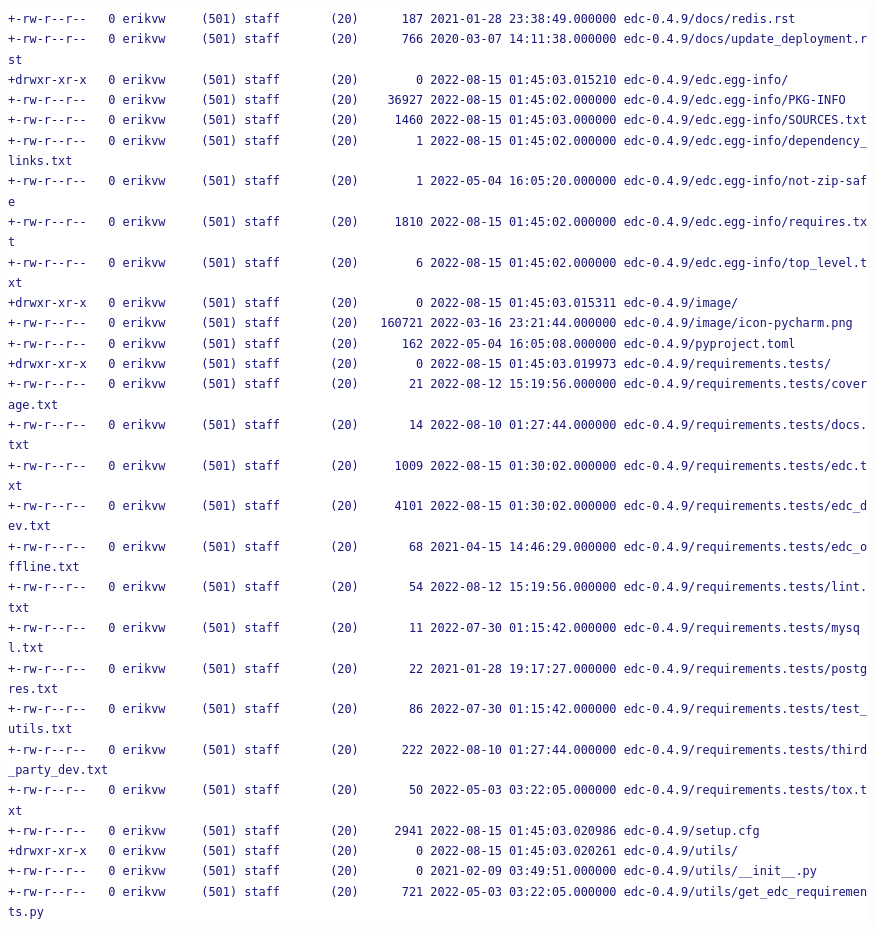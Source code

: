 ```diff
+-rw-r--r--   0 erikvw     (501) staff       (20)      187 2021-01-28 23:38:49.000000 edc-0.4.9/docs/redis.rst
+-rw-r--r--   0 erikvw     (501) staff       (20)      766 2020-03-07 14:11:38.000000 edc-0.4.9/docs/update_deployment.rst
+drwxr-xr-x   0 erikvw     (501) staff       (20)        0 2022-08-15 01:45:03.015210 edc-0.4.9/edc.egg-info/
+-rw-r--r--   0 erikvw     (501) staff       (20)    36927 2022-08-15 01:45:02.000000 edc-0.4.9/edc.egg-info/PKG-INFO
+-rw-r--r--   0 erikvw     (501) staff       (20)     1460 2022-08-15 01:45:03.000000 edc-0.4.9/edc.egg-info/SOURCES.txt
+-rw-r--r--   0 erikvw     (501) staff       (20)        1 2022-08-15 01:45:02.000000 edc-0.4.9/edc.egg-info/dependency_links.txt
+-rw-r--r--   0 erikvw     (501) staff       (20)        1 2022-05-04 16:05:20.000000 edc-0.4.9/edc.egg-info/not-zip-safe
+-rw-r--r--   0 erikvw     (501) staff       (20)     1810 2022-08-15 01:45:02.000000 edc-0.4.9/edc.egg-info/requires.txt
+-rw-r--r--   0 erikvw     (501) staff       (20)        6 2022-08-15 01:45:02.000000 edc-0.4.9/edc.egg-info/top_level.txt
+drwxr-xr-x   0 erikvw     (501) staff       (20)        0 2022-08-15 01:45:03.015311 edc-0.4.9/image/
+-rw-r--r--   0 erikvw     (501) staff       (20)   160721 2022-03-16 23:21:44.000000 edc-0.4.9/image/icon-pycharm.png
+-rw-r--r--   0 erikvw     (501) staff       (20)      162 2022-05-04 16:05:08.000000 edc-0.4.9/pyproject.toml
+drwxr-xr-x   0 erikvw     (501) staff       (20)        0 2022-08-15 01:45:03.019973 edc-0.4.9/requirements.tests/
+-rw-r--r--   0 erikvw     (501) staff       (20)       21 2022-08-12 15:19:56.000000 edc-0.4.9/requirements.tests/coverage.txt
+-rw-r--r--   0 erikvw     (501) staff       (20)       14 2022-08-10 01:27:44.000000 edc-0.4.9/requirements.tests/docs.txt
+-rw-r--r--   0 erikvw     (501) staff       (20)     1009 2022-08-15 01:30:02.000000 edc-0.4.9/requirements.tests/edc.txt
+-rw-r--r--   0 erikvw     (501) staff       (20)     4101 2022-08-15 01:30:02.000000 edc-0.4.9/requirements.tests/edc_dev.txt
+-rw-r--r--   0 erikvw     (501) staff       (20)       68 2021-04-15 14:46:29.000000 edc-0.4.9/requirements.tests/edc_offline.txt
+-rw-r--r--   0 erikvw     (501) staff       (20)       54 2022-08-12 15:19:56.000000 edc-0.4.9/requirements.tests/lint.txt
+-rw-r--r--   0 erikvw     (501) staff       (20)       11 2022-07-30 01:15:42.000000 edc-0.4.9/requirements.tests/mysql.txt
+-rw-r--r--   0 erikvw     (501) staff       (20)       22 2021-01-28 19:17:27.000000 edc-0.4.9/requirements.tests/postgres.txt
+-rw-r--r--   0 erikvw     (501) staff       (20)       86 2022-07-30 01:15:42.000000 edc-0.4.9/requirements.tests/test_utils.txt
+-rw-r--r--   0 erikvw     (501) staff       (20)      222 2022-08-10 01:27:44.000000 edc-0.4.9/requirements.tests/third_party_dev.txt
+-rw-r--r--   0 erikvw     (501) staff       (20)       50 2022-05-03 03:22:05.000000 edc-0.4.9/requirements.tests/tox.txt
+-rw-r--r--   0 erikvw     (501) staff       (20)     2941 2022-08-15 01:45:03.020986 edc-0.4.9/setup.cfg
+drwxr-xr-x   0 erikvw     (501) staff       (20)        0 2022-08-15 01:45:03.020261 edc-0.4.9/utils/
+-rw-r--r--   0 erikvw     (501) staff       (20)        0 2021-02-09 03:49:51.000000 edc-0.4.9/utils/__init__.py
+-rw-r--r--   0 erikvw     (501) staff       (20)      721 2022-05-03 03:22:05.000000 edc-0.4.9/utils/get_edc_requirements.py
```
